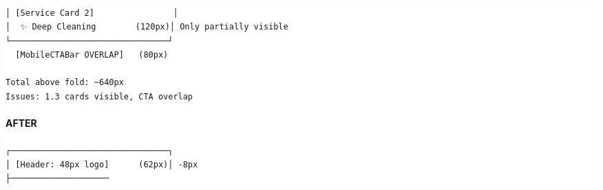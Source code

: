 ```
│ [Service Card 2]                │
│  ✨ Deep Cleaning        (120px)│ Only partially visible
└────────────────────────────────┘
  [MobileCTABar OVERLAP]   (80px)
                    
Total above fold: ~640px
Issues: 1.3 cards visible, CTA overlap
```

#### AFTER
```
┌────────────────────────────────┐
│ [Header: 48px logo]      (62px)│ -8px
├────────────────────
